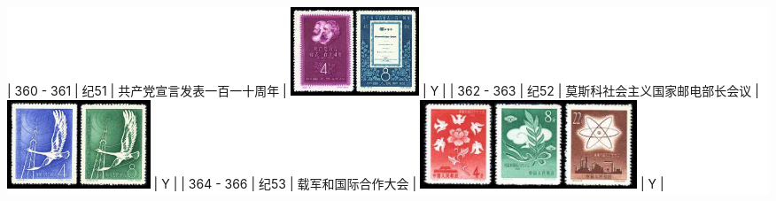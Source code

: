 | 360 - 361 | 纪51 | 共产党宣言发表一百一十周年 | <img src="https://raw.githubusercontent.com/michael2012z/myWritings/master/philately/MyCollection/images/C51.jpg" height="100"> | Y | 
| 362 - 363 | 纪52 | 莫斯科社会主义国家邮电部长会议 | <img src="https://raw.githubusercontent.com/michael2012z/myWritings/master/philately/MyCollection/images/C52.jpg" height="100"> | Y | 
| 364 - 366 | 纪53 | 载军和国际合作大会 | <img src="https://raw.githubusercontent.com/michael2012z/myWritings/master/philately/MyCollection/images/C53.jpg" height="100"> | Y |